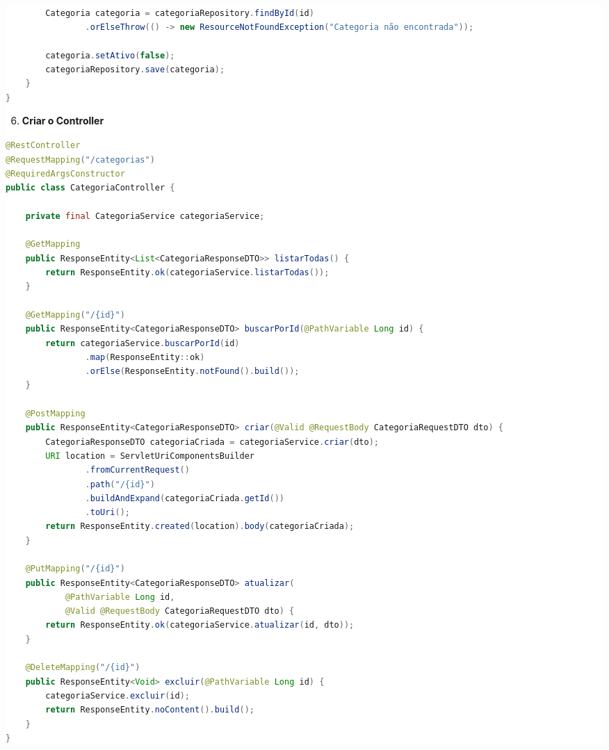 ```java
        Categoria categoria = categoriaRepository.findById(id)
                .orElseThrow(() -> new ResourceNotFoundException("Categoria não encontrada"));
        
        categoria.setAtivo(false);
        categoriaRepository.save(categoria);
    }
}
```

6. **Criar o Controller**

```java
@RestController
@RequestMapping("/categorias")
@RequiredArgsConstructor
public class CategoriaController {

    private final CategoriaService categoriaService;
    
    @GetMapping
    public ResponseEntity<List<CategoriaResponseDTO>> listarTodas() {
        return ResponseEntity.ok(categoriaService.listarTodas());
    }
    
    @GetMapping("/{id}")
    public ResponseEntity<CategoriaResponseDTO> buscarPorId(@PathVariable Long id) {
        return categoriaService.buscarPorId(id)
                .map(ResponseEntity::ok)
                .orElse(ResponseEntity.notFound().build());
    }
    
    @PostMapping
    public ResponseEntity<CategoriaResponseDTO> criar(@Valid @RequestBody CategoriaRequestDTO dto) {
        CategoriaResponseDTO categoriaCriada = categoriaService.criar(dto);
        URI location = ServletUriComponentsBuilder
                .fromCurrentRequest()
                .path("/{id}")
                .buildAndExpand(categoriaCriada.getId())
                .toUri();
        return ResponseEntity.created(location).body(categoriaCriada);
    }
    
    @PutMapping("/{id}")
    public ResponseEntity<CategoriaResponseDTO> atualizar(
            @PathVariable Long id, 
            @Valid @RequestBody CategoriaRequestDTO dto) {
        return ResponseEntity.ok(categoriaService.atualizar(id, dto));
    }
    
    @DeleteMapping("/{id}")
    public ResponseEntity<Void> excluir(@PathVariable Long id) {
        categoriaService.excluir(id);
        return ResponseEntity.noContent().build();
    }
}
```
